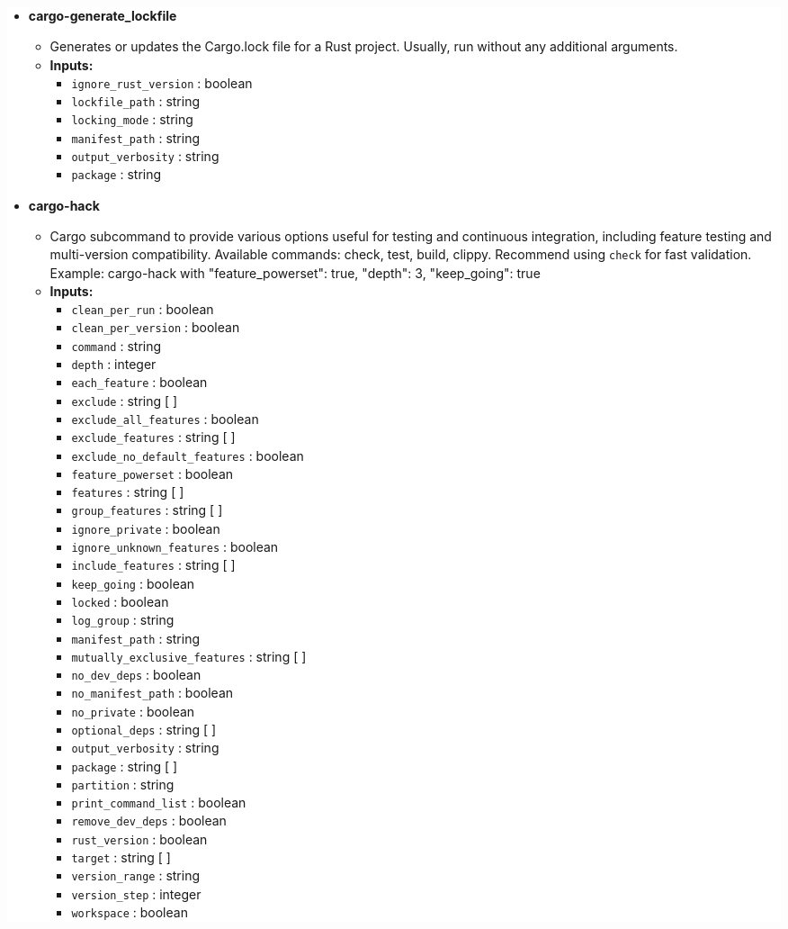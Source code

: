 - **cargo-generate_lockfile**
  - Generates or updates the Cargo.lock file for a Rust project. Usually, run without any additional arguments.
  - **Inputs:**
      - <code>ignore_rust_version</code> : boolean<br />
      - <code>lockfile_path</code> : string<br />
      - <code>locking_mode</code> : string<br />
      - <code>manifest_path</code> : string<br />
      - <code>output_verbosity</code> : string<br />
      - <code>package</code> : string<br />

- **cargo-hack**
  - Cargo subcommand to provide various options useful for testing and continuous integration, including feature testing and multi-version compatibility. Available commands: check, test, build, clippy. Recommend using <code>check</code> for fast validation. Example: cargo-hack with "feature_powerset": true, "depth": 3, "keep_going": true
  - **Inputs:**
      - <code>clean_per_run</code> : boolean<br />
      - <code>clean_per_version</code> : boolean<br />
      - <code>command</code> : string<br />
      - <code>depth</code> : integer<br />
      - <code>each_feature</code> : boolean<br />
      - <code>exclude</code> : string [ ]<br />
      - <code>exclude_all_features</code> : boolean<br />
      - <code>exclude_features</code> : string [ ]<br />
      - <code>exclude_no_default_features</code> : boolean<br />
      - <code>feature_powerset</code> : boolean<br />
      - <code>features</code> : string [ ]<br />
      - <code>group_features</code> : string [ ]<br />
      - <code>ignore_private</code> : boolean<br />
      - <code>ignore_unknown_features</code> : boolean<br />
      - <code>include_features</code> : string [ ]<br />
      - <code>keep_going</code> : boolean<br />
      - <code>locked</code> : boolean<br />
      - <code>log_group</code> : string<br />
      - <code>manifest_path</code> : string<br />
      - <code>mutually_exclusive_features</code> : string [ ]<br />
      - <code>no_dev_deps</code> : boolean<br />
      - <code>no_manifest_path</code> : boolean<br />
      - <code>no_private</code> : boolean<br />
      - <code>optional_deps</code> : string [ ]<br />
      - <code>output_verbosity</code> : string<br />
      - <code>package</code> : string [ ]<br />
      - <code>partition</code> : string<br />
      - <code>print_command_list</code> : boolean<br />
      - <code>remove_dev_deps</code> : boolean<br />
      - <code>rust_version</code> : boolean<br />
      - <code>target</code> : string [ ]<br />
      - <code>version_range</code> : string<br />
      - <code>version_step</code> : integer<br />
      - <code>workspace</code> : boolean<br />
